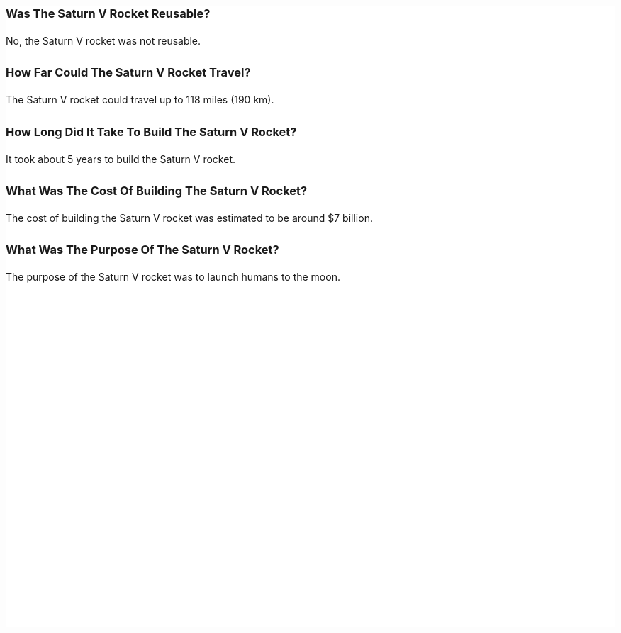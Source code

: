 <h3>Was The Saturn V Rocket Reusable?</h3>
No, the Saturn V rocket was not reusable.

<h3>How Far Could The Saturn V Rocket Travel?</h3>
The Saturn V rocket could travel up to 118 miles (190 km).

<h3>How Long Did It Take To Build The Saturn V Rocket?</h3>
It took about 5 years to build the Saturn V rocket.

<h3>What Was The Cost Of Building The Saturn V Rocket?</h3>
The cost of building the Saturn V rocket was estimated to be around $7 billion.

<h3>What Was The Purpose Of The Saturn V Rocket?</h3>
The purpose of the Saturn V rocket was to launch humans to the moon.

<div style="position: relative; padding-bottom: 56.25%; overflow: hidden"><iframe src="https://www.youtube.com/embed/8dpkmUjJ8xU" frameborder="0" allow="accelerometer; autoplay; clipboard-write; encrypted-media; gyroscope; picture-in-picture; web-share" allowfullscreen style="position: absolute; top: 0; left: 0; width: 100%; height: 100%;"></iframe>
</div>